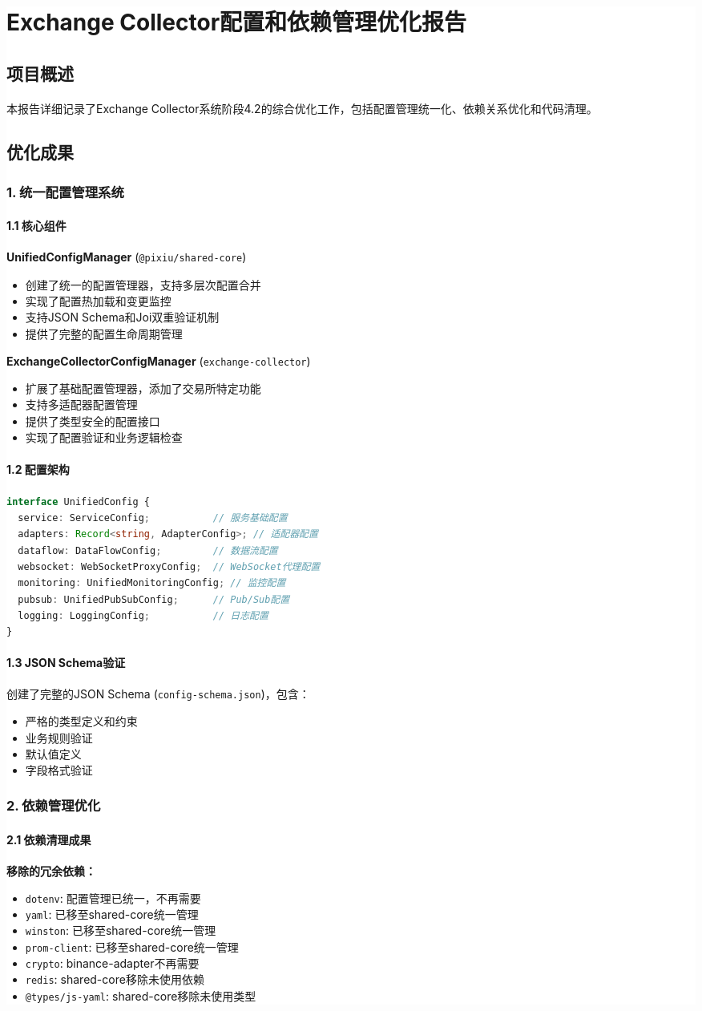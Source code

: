 # Exchange Collector配置和依赖管理优化报告

## 项目概述

本报告详细记录了Exchange Collector系统阶段4.2的综合优化工作，包括配置管理统一化、依赖关系优化和代码清理。

## 优化成果

### 1. 统一配置管理系统

#### 1.1 核心组件

**UnifiedConfigManager** (`@pixiu/shared-core`)
- 创建了统一的配置管理器，支持多层次配置合并
- 实现了配置热加载和变更监控
- 支持JSON Schema和Joi双重验证机制
- 提供了完整的配置生命周期管理

**ExchangeCollectorConfigManager** (`exchange-collector`)
- 扩展了基础配置管理器，添加了交易所特定功能
- 支持多适配器配置管理
- 提供了类型安全的配置接口
- 实现了配置验证和业务逻辑检查

#### 1.2 配置架构

```typescript
interface UnifiedConfig {
  service: ServiceConfig;           // 服务基础配置
  adapters: Record<string, AdapterConfig>; // 适配器配置
  dataflow: DataFlowConfig;         // 数据流配置
  websocket: WebSocketProxyConfig;  // WebSocket代理配置
  monitoring: UnifiedMonitoringConfig; // 监控配置
  pubsub: UnifiedPubSubConfig;      // Pub/Sub配置
  logging: LoggingConfig;           // 日志配置
}
```

#### 1.3 JSON Schema验证

创建了完整的JSON Schema (`config-schema.json`)，包含：
- 严格的类型定义和约束
- 业务规则验证
- 默认值定义
- 字段格式验证

### 2. 依赖管理优化

#### 2.1 依赖清理成果

**移除的冗余依赖：**
- `dotenv`: 配置管理已统一，不再需要
- `yaml`: 已移至shared-core统一管理
- `winston`: 已移至shared-core统一管理  
- `prom-client`: 已移至shared-core统一管理
- `crypto`: binance-adapter不再需要
- `redis`: shared-core移除未使用依赖
- `@types/js-yaml`: shared-core移除未使用类型
